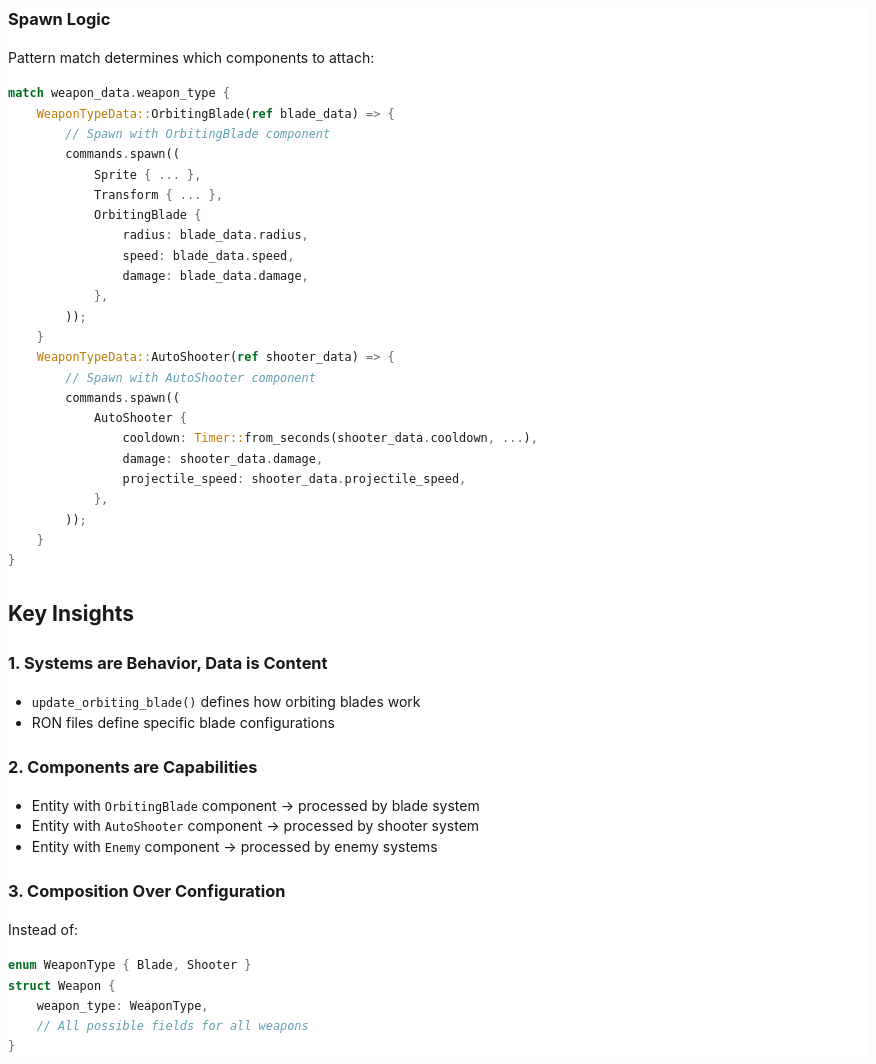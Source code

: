 ### Spawn Logic
Pattern match determines which components to attach:
```rust
match weapon_data.weapon_type {
	WeaponTypeData::OrbitingBlade(ref blade_data) => {
		// Spawn with OrbitingBlade component
		commands.spawn((
			Sprite { ... },
			Transform { ... },
			OrbitingBlade {
				radius: blade_data.radius,
				speed: blade_data.speed,
				damage: blade_data.damage,
			},
		));
	}
	WeaponTypeData::AutoShooter(ref shooter_data) => {
		// Spawn with AutoShooter component
		commands.spawn((
			AutoShooter {
				cooldown: Timer::from_seconds(shooter_data.cooldown, ...),
				damage: shooter_data.damage,
				projectile_speed: shooter_data.projectile_speed,
			},
		));
	}
}
```

## Key Insights

### 1. Systems are Behavior, Data is Content
- `update_orbiting_blade()` defines how orbiting blades work
- RON files define specific blade configurations

### 2. Components are Capabilities
- Entity with `OrbitingBlade` component → processed by blade system
- Entity with `AutoShooter` component → processed by shooter system
- Entity with `Enemy` component → processed by enemy systems

### 3. Composition Over Configuration
Instead of:
```rust
enum WeaponType { Blade, Shooter }
struct Weapon {
	weapon_type: WeaponType,
	// All possible fields for all weapons
}
```
